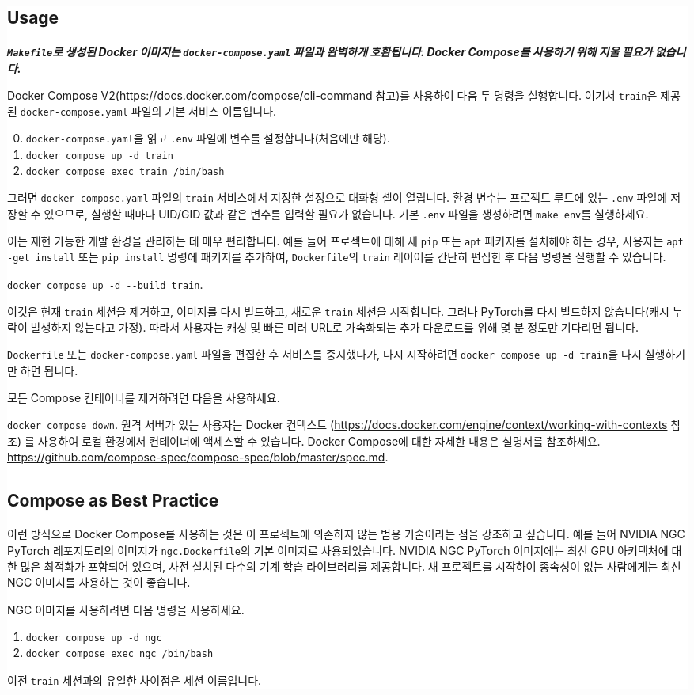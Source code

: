 
## Usage
__*`Makefile`로 생성된 Docker 이미지는 `docker-compose.yaml` 파일과 완벽하게 호환됩니다.
Docker Compose를 사용하기 위해 지울 필요가 없습니다.*__

Docker Compose V2(https://docs.docker.com/compose/cli-command 참고)를 사용하여 다음 두 명령을 실행합니다.
여기서 `train`은 제공된 `docker-compose.yaml` 파일의 기본 서비스 이름입니다.

0. `docker-compose.yaml`을 읽고 `.env` 파일에 변수를 설정합니다(처음에만 해당).
1. `docker compose up -d train`
2. `docker compose exec train /bin/bash`

그러면 `docker-compose.yaml` 파일의 `train` 서비스에서 지정한 설정으로 대화형 셸이 열립니다.
환경 변수는 프로젝트 루트에 있는 `.env` 파일에 저장할 수 있으므로,
실행할 때마다 UID/GID 값과 같은 변수를 입력할 필요가 없습니다.
기본 `.env` 파일을 생성하려면 `make env`를 실행하세요.

이는 재현 가능한 개발 환경을 관리하는 데 매우 편리합니다.
예를 들어 프로젝트에 대해 새 `pip` 또는 `apt` 패키지를 설치해야 하는 경우, 
사용자는 `apt-get install` 또는 `pip install` 명령에 패키지를 추가하여,
`Dockerfile`의 `train` 레이어를 간단히 편집한 후 다음 명령을 실행할 수 있습니다.

`docker compose up -d --build train`.

이것은 현재 `train` 세션을 제거하고, 이미지를 다시 빌드하고, 새로운 `train` 세션을 시작합니다.
그러나 PyTorch를 다시 빌드하지 않습니다(캐시 누락이 발생하지 않는다고 가정).
따라서 사용자는 캐싱 및 빠른 미러 URL로 가속화되는 추가 다운로드를 위해 몇 분 정도만 기다리면 됩니다.

`Dockerfile` 또는 `docker-compose.yaml` 파일을 편집한 후 서비스를 중지했다가,
다시 시작하려면 `docker compose up -d train`을 다시 실행하기만 하면 됩니다.

모든 Compose 컨테이너를 제거하려면 다음을 사용하세요.

`docker compose down`.
원격 서버가 있는 사용자는 Docker 컨텍스트
(https://docs.docker.com/engine/context/working-with-contexts 참조)
를 사용하여 로컬 환경에서 컨테이너에 액세스할 수 있습니다.
Docker Compose에 대한 자세한 내용은 설명서를 참조하세요.
https://github.com/compose-spec/compose-spec/blob/master/spec.md.


## Compose as Best Practice

이런 방식으로 Docker Compose를 사용하는 것은 이 프로젝트에 의존하지 않는 범용 기술이라는 점을 강조하고 싶습니다.
예를 들어 NVIDIA NGC PyTorch 레포지토리의 이미지가 `ngc.Dockerfile`의 기본 이미지로 사용되었습니다.
NVIDIA NGC PyTorch 이미지에는 최신 GPU 아키텍처에 대한 많은 최적화가 포함되어 있으며,
사전 설치된 다수의 기계 학습 라이브러리를 제공합니다.
새 프로젝트를 시작하여 종속성이 없는 사람에게는 최신 NGC 이미지를 사용하는 것이 좋습니다.

NGC 이미지를 사용하려면 다음 명령을 사용하세요.

1. `docker compose up -d ngc`
2. `docker compose exec ngc /bin/bash`

이전 `train` 세션과의 유일한 차이점은 세션 이름입니다.

